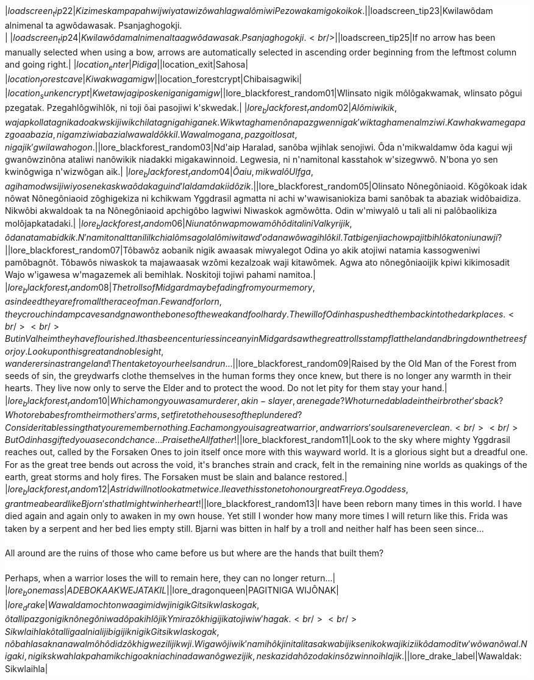 |$loadscreen_tip22|Kizi meskam papahwijwiya ta wizôwahlagw alômiwi Pezowakamigokoikok.|
|$loadscreen_tip23|Kwilawôdam alnimenal ta agwôdawasak. Psanjaghogokji.<br/>|
|$loadscreen_tip24|Kwilawôdam alnimenal ta agwôdawasak. Psanjaghogokji.<br/>|
|$loadscreen_tip25|If no arrow has been manually selected when using a bow, arrows are automatically selected in ascending order beginning from the leftmost column and going right.|
|$location_enter|Pidiga|
|$location_exit|Sahosa|
|$location_forestcave|Kiwakwagamigw|
|$location_forestcrypt|Chibaisagwiki|
|$location_sunkencrypt|Kwetawjagiposkeniganigamigw|
|$lore_blackforest_random01|Wlinsato nigik môlôgakwamak, wlinsato pôgui pzegatak. Pzegahlôgwihlôk, ni toji ôai pasojiwi k'skwedak.|
|$lore_blackforest_random02|Alômiwi kik, wajapkol latagnikadoak wskijiwi kchi latagnigahiganek. Wikwtaghamenôna pazgwen niga k'wiktaghamenal mziwi. Kawhakwamega pazgoa abazia, niga mziwi abazial wawaldôkkil. Wawalmogana, pazgoit losat, nigaji k'gwilawahogon.|
|$lore_blackforest_random03|Nd'aip Haralad, sanôba wjihlak senojiwi. Ôda n'mikwaldamw ôda kagui wji gwanôwzinôna ataliwi nanôwikik niadakki migakawinnoid. Legwesia, ni n'namitonal kasstahok w'sizegwwô. N'bona yo sen kwinôgwiga n'wizwôgan aik.|
|$lore_blackforest_random04|Ôai u, mikwalô Ulfga, agihamod wsijiwi yo senek askwa ôda kagui nd'laldamdaki idôzik.|
|$lore_blackforest_random05|Olinsato Nônegôniaoid. Kôgôkoak idak nôwat Nônegôniaoid zôghigekiza ni kchikwam Yggdrasil agmatta ni achi w'wawisaniokiza bami sanôbak ta abaziak widôbaidiza. Nikwôbi akwaldoak ta na Nônegôniaoid apchigôbo lagwiwi Niwaskok agmôwôtta. Odin w'miwyalô u tali ali ni palôbaolikiza molôjapkatadaki.|
|$lore_blackforest_random06|Niuna tônwa pmowamôhôdit ali ni Valkyrijik, ôda natamabid kik. N'namitonaltta nilil kchi alômsagol alômiwi ta wd'odanawô wagihlôkil. Tatbigenji achow pajitbihlôk ato niuna wji?|
|$lore_blackforest_random07|Tôbawôz aobanik nigik awaasak miwyalegot Odina yo akik atojiwi natamia kassogweniwi pamôbagnôt. Tôbawôs niwaskok ta majawaasak wzômi kezalzoak waji kitawômek. Agwa ato nônegôniaoijik kpiwi kikimosadit Wajo w'igawesa w'magazemek ali bemihlak. Noskitoji tojiwi pahami namitoa.|
|$lore_blackforest_random08|The trolls of Midgard may be fading from your memory, as indeed they are from all the race of man. Few and forlorn, they crouch in damp caves and gnaw on the bones of the weak and foolhardy. The will of Odin has pushed them back into the dark places.<br/><br/>But in Valheim they have flourished. It has been centuries since any in Midgard saw the great trolls stamp flat the land and bring down the trees for joy. Look upon this great and noble sight, wanderers in a strange land! Then take to your heels and run...|
|$lore_blackforest_random09|Raised by the Old Man of the Forest from seeds of sin, the greydwarfs clothe themselves in the human forms they once knew, but there is no longer any warmth in their hearts. They live now only to serve the Elder and to protect the wood. Do not let pity for them stay your hand.|
|$lore_blackforest_random10|Which among you was a murderer, a kin-slayer, a renegade? Who turned a blade in their brother's back? Who tore babes from their mothers' arms, set fire to the houses of the plundered? Consider it a blessing that you remember nothing. Each among you is a great warrior, and warriors' souls are never clean.<br/><br/>But Odin has gifted you a second chance... Praise the Allfather!|
|$lore_blackforest_random11|Look to the sky where mighty Yggdrasil reaches out, called by the Forsaken Ones to join itself once more with this wayward world. It is a glorious sight but a dreadful one. For as the great tree bends out across the void, it's branches strain and crack, felt in the remaining nine worlds as quakings of the earth, great storms and holy fires. The Forsaken must be slain and balance restored.|
|$lore_blackforest_random12|Astrid will not look at me twice. I leave this stone to honour great Freya. O goddess, grant me a beard like Bjorn's that I might win her heart!|
|$lore_blackforest_random13|I have been reborn many times in this world. I have died again and again only to awaken in my own house. Yet still I wonder how many more times I will return like this. Frida was taken by a serpent and her bed lies empty still. Bjarni was bitten in half by a troll and neither half has been seen since...<br/><br/>All around are the ruins of those who came before us but where are the hands that built them?<br/><br/>Perhaps, when a warrior loses the will to remain here, they can no longer return...|
|$lore_bonemass|ADEBOKA AKWEJATAKIL|
|$lore_dragonqueen|PAGITNIGA WIJÔNAK|
|$lore_drake|Wawaldamoch tonwa agimid wji nigik Gitsikwlaskogak, ôtalli pazgo nigik nônegôni wadôpakihlôjik Ymira zôkhigijik atojiwi w'hagak.<br/><br/>Sikwlaihlak ôtalliga alni alijibigijik nigik Gitsikwlaskogak, nôbahlasak nanawalmôhôdid zôkhigwezilijik wji. Wigawôjiwi k'namihôkji ni tali tasakwabijik senikok waji kizi ikôdamodit w'wôwanôwal. Nigaki, nigik skwahlak pahami kchigoak ni achi nadawanôgwezijik, neskazidahôzodaki nsôzwinnoihlajik.|
|$lore_drake_label|Wawaldak: Sikwlaihla|